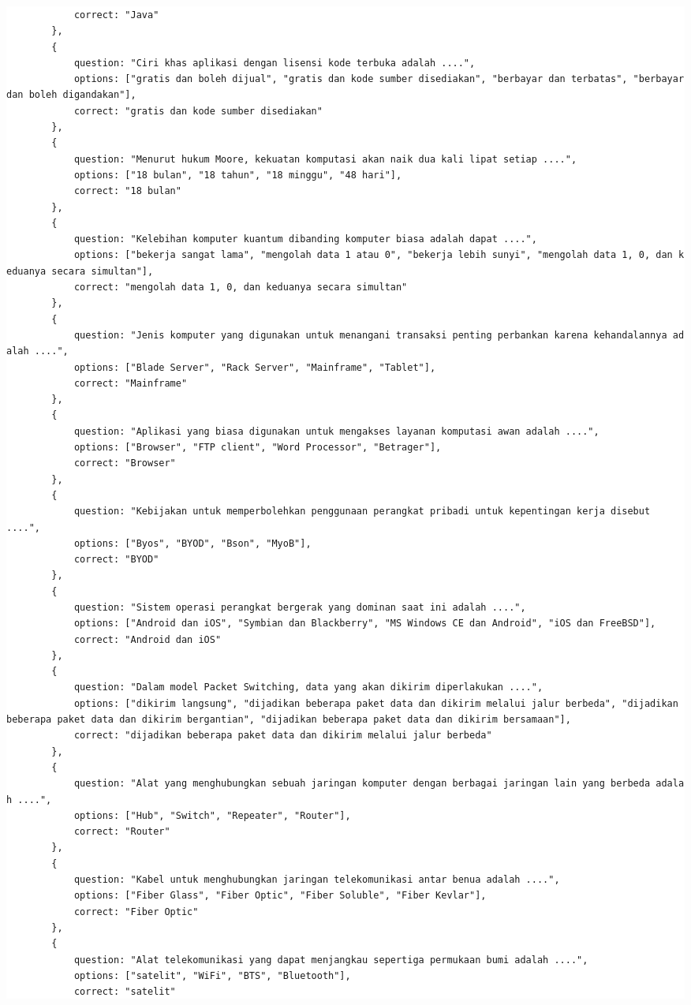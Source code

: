                 correct: "Java"
            },
            {
                question: "Ciri khas aplikasi dengan lisensi kode terbuka adalah ....",
                options: ["gratis dan boleh dijual", "gratis dan kode sumber disediakan", "berbayar dan terbatas", "berbayar dan boleh digandakan"],
                correct: "gratis dan kode sumber disediakan"
            },
            {
                question: "Menurut hukum Moore, kekuatan komputasi akan naik dua kali lipat setiap ....",
                options: ["18 bulan", "18 tahun", "18 minggu", "48 hari"],
                correct: "18 bulan"
            },
            {
                question: "Kelebihan komputer kuantum dibanding komputer biasa adalah dapat ....",
                options: ["bekerja sangat lama", "mengolah data 1 atau 0", "bekerja lebih sunyi", "mengolah data 1, 0, dan keduanya secara simultan"],
                correct: "mengolah data 1, 0, dan keduanya secara simultan"
            },
            {
                question: "Jenis komputer yang digunakan untuk menangani transaksi penting perbankan karena kehandalannya adalah ....",
                options: ["Blade Server", "Rack Server", "Mainframe", "Tablet"],
                correct: "Mainframe"
            },
            {
                question: "Aplikasi yang biasa digunakan untuk mengakses layanan komputasi awan adalah ....",
                options: ["Browser", "FTP client", "Word Processor", "Betrager"],
                correct: "Browser"
            },
            {
                question: "Kebijakan untuk memperbolehkan penggunaan perangkat pribadi untuk kepentingan kerja disebut ....",
                options: ["Byos", "BYOD", "Bson", "MyoB"],
                correct: "BYOD"
            },
            {
                question: "Sistem operasi perangkat bergerak yang dominan saat ini adalah ....",
                options: ["Android dan iOS", "Symbian dan Blackberry", "MS Windows CE dan Android", "iOS dan FreeBSD"],
                correct: "Android dan iOS"
            },
            {
                question: "Dalam model Packet Switching, data yang akan dikirim diperlakukan ....",
                options: ["dikirim langsung", "dijadikan beberapa paket data dan dikirim melalui jalur berbeda", "dijadikan beberapa paket data dan dikirim bergantian", "dijadikan beberapa paket data dan dikirim bersamaan"],
                correct: "dijadikan beberapa paket data dan dikirim melalui jalur berbeda"
            },
            {
                question: "Alat yang menghubungkan sebuah jaringan komputer dengan berbagai jaringan lain yang berbeda adalah ....",
                options: ["Hub", "Switch", "Repeater", "Router"],
                correct: "Router"
            },
            {
                question: "Kabel untuk menghubungkan jaringan telekomunikasi antar benua adalah ....",
                options: ["Fiber Glass", "Fiber Optic", "Fiber Soluble", "Fiber Kevlar"],
                correct: "Fiber Optic"
            },
            {
                question: "Alat telekomunikasi yang dapat menjangkau sepertiga permukaan bumi adalah ....",
                options: ["satelit", "WiFi", "BTS", "Bluetooth"],
                correct: "satelit"